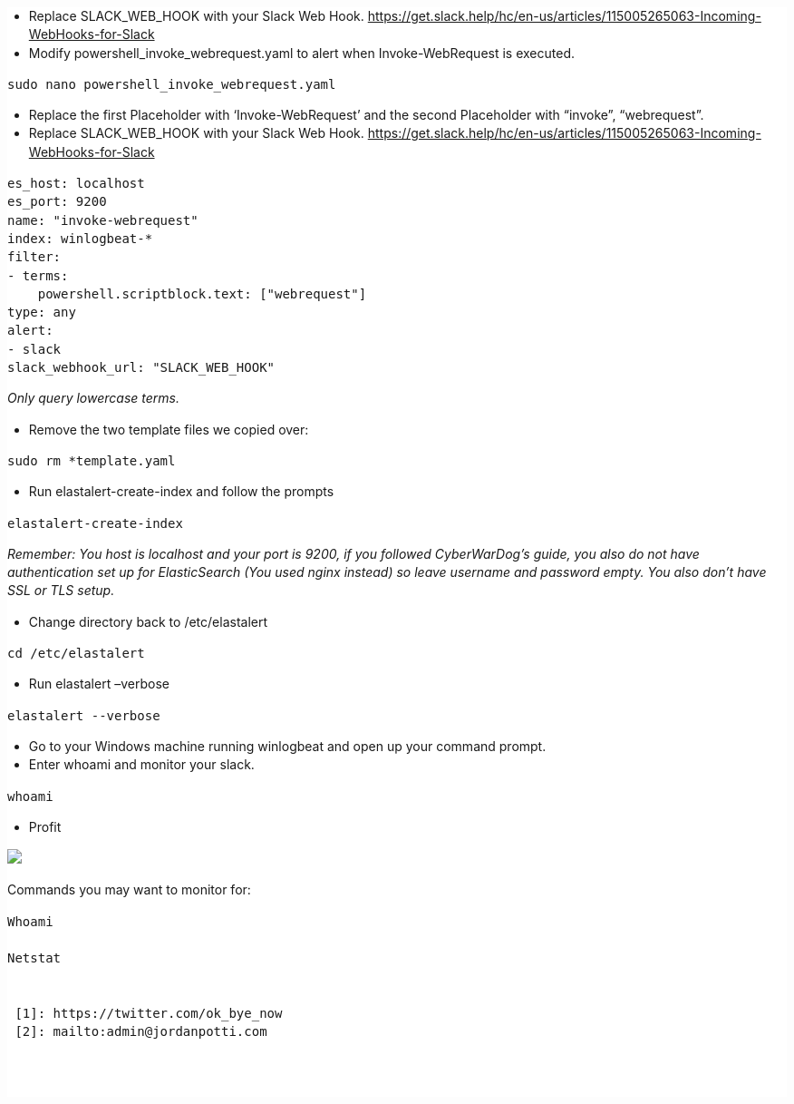   * Replace SLACK\_WEB\_HOOK with your Slack Web Hook. <https://get.slack.help/hc/en-us/articles/115005265063-Incoming-WebHooks-for-Slack>
  * Modify powershell\_invoke\_webrequest.yaml to alert when Invoke-WebRequest is executed.

<pre>sudo nano powershell_invoke_webrequest.yaml</pre>

  * Replace the first Placeholder with ‘Invoke-WebRequest’ and the second Placeholder with “invoke”, “webrequest”.
  * Replace SLACK\_WEB\_HOOK with your Slack Web Hook. <https://get.slack.help/hc/en-us/articles/115005265063-Incoming-WebHooks-for-Slack>

<pre>es_host: localhost
es_port: 9200
name: "invoke-webrequest"
index: winlogbeat-*
filter:
- terms:
    powershell.scriptblock.text: ["webrequest"]
type: any
alert:
- slack
slack_webhook_url: "SLACK_WEB_HOOK"</pre>

_Only query lowercase terms._

  * Remove the two template files we copied over:

<pre>sudo rm *template.yaml</pre>

  * Run elastalert-create-index and follow the prompts

<pre>elastalert-create-index</pre>

_Remember: You host is localhost and your port is 9200, if you followed CyberWarDog’s guide, you also do not have authentication set up for ElasticSearch (You used nginx instead) so leave username and password empty. You also don’t have SSL or TLS setup._

  * Change directory back to /etc/elastalert

<pre>cd /etc/elastalert</pre>

  * Run elastalert –verbose

<pre>elastalert --verbose</pre>

  * Go to your Windows machine running winlogbeat and open up your command prompt.
  * Enter whoami and monitor your slack.

<pre>whoami</pre>

  * Profit

<img class="wp-image-333" src="https://i1.wp.com/jordanpotti.com/wp-content/uploads/2017/12/word-image.png?w=688" srcset="https://i1.wp.com/jordanpotti.com/wp-content/uploads/2017/12/word-image.png?w=632 632w, https://i1.wp.com/jordanpotti.com/wp-content/uploads/2017/12/word-image.png?resize=300%2C62 300w" sizes="(max-width: 632px) 100vw, 632px" data-recalc-dims="1" />

Commands you may want to monitor for:

<pre>Whoami

Netstat


 [1]: https://twitter.com/ok_bye_now
 [2]: mailto:admin@jordanpotti.com
